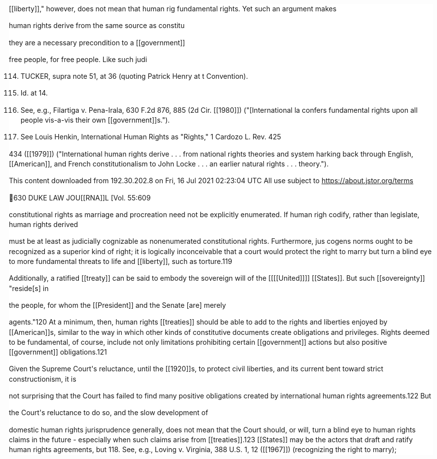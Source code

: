 [[liberty]]," however, does not mean that human rig
fundamental rights. Yet such an argument makes

human rights derive from the same source as constitu

they are a necessary precondition to a [[government]]

free people, for free people. Like such judi

114. TUCKER, supra note 51, at 36 (quoting Patrick Henry at t
Convention).
115. Id. at 14.

116. See, e.g., Filartiga v. Pena-Irala, 630 F.2d 876, 885 (2d Cir. [[1980]]) ("[International la
confers fundamental rights upon all people vis-a-vis their own [[government]]s.").

117. See Louis Henkin, International Human Rights as "Rights," 1 Cardozo L. Rev. 425

434 ([[1979]]) ("International human rights derive . . . from national rights theories and system
harking back through English, [[American]], and French constitutionalism to John Locke . . . an
earlier natural rights . . . theory.").

This content downloaded from
192.30.202.8 on Fri, 16 Jul 2021 02:23:04 UTC
All use subject to https://about.jstor.org/terms

630 DUKE LAW JOU[[RNA]]L [Vol. 55:609

constitutional rights as marriage and procreation
need not be explicitly enumerated. If human righ
codify, rather than legislate, human rights derived

must be at least as judicially cognizable as nonenumerated
constitutional rights. Furthermore, jus cogens norms ought to be
recognized as a superior kind of right; it is logically inconceivable that
a court would protect the right to marry but turn a blind eye to more
fundamental threats to life and [[liberty]], such as torture.119

Additionally, a ratified [[treaty]] can be said to embody the
sovereign will of the [[[[United]]]] [[States]]. But such [[sovereignty]] "reside[s] in

the people, for whom the [[President]] and the Senate [are] merely

agents."120 At a minimum, then, human rights [[treaties]] should be able
to add to the rights and liberties enjoyed by [[American]]s, similar to the
way in which other kinds of constitutive documents create obligations
and privileges. Rights deemed to be fundamental, of course, include
not only limitations prohibiting certain [[government]] actions but also
positive [[government]] obligations.121

Given the Supreme Court's reluctance, until the [[1920]]s, to protect
civil liberties, and its current bent toward strict constructionism, it is

not surprising that the Court has failed to find many positive
obligations created by international human rights agreements.122 But

the Court's reluctance to do so, and the slow development of

domestic human rights jurisprudence generally, does not mean that
the Court should, or will, turn a blind eye to human rights claims in
the future - especially when such claims arise from [[treaties]].123 [[States]]
may be the actors that draft and ratify human rights agreements, but
118. See, e.g., Loving v. Virginia, 388 U.S. 1, 12 ([[1967]]) (recognizing the right to marry);
